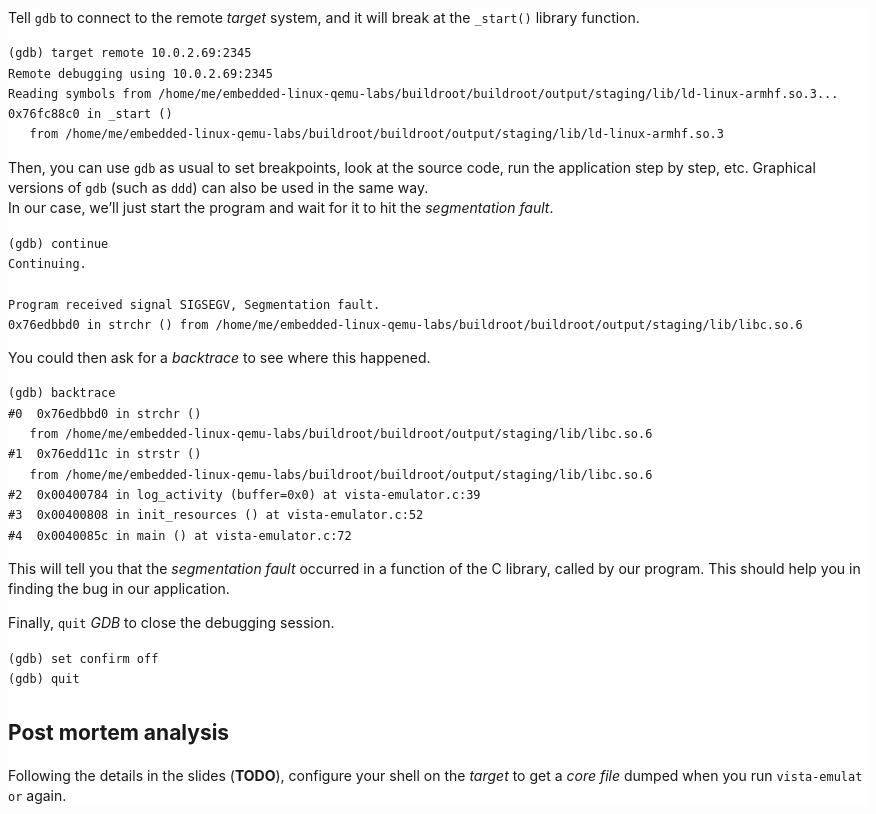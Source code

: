 Tell `gdb` to connect to the remote *target* system, and it will break at the `_start()` library function.

``` hl_lines="5"
(gdb) target remote 10.0.2.69:2345
Remote debugging using 10.0.2.69:2345
Reading symbols from /home/me/embedded-linux-qemu-labs/buildroot/buildroot/output/staging/lib/ld-linux-armhf.so.3...
0x76fc88c0 in _start ()
   from /home/me/embedded-linux-qemu-labs/buildroot/buildroot/output/staging/lib/ld-linux-armhf.so.3
```

Then, you can use `gdb` as usual to set breakpoints, look at the source code, run the application step by
step, etc.
Graphical versions of `gdb` (such as `ddd`) can also be used in the same way.<br/>
In our case, we’ll just start the program and wait for it to hit the *segmentation fault*.

``` hl_lines="5"
(gdb) continue
Continuing.

Program received signal SIGSEGV, Segmentation fault.
0x76edbbd0 in strchr () from /home/me/embedded-linux-qemu-labs/buildroot/buildroot/output/staging/lib/libc.so.6
```

You could then ask for a *backtrace* to see where this happened.

``` hl_lines="2-3"
(gdb) backtrace
#0  0x76edbbd0 in strchr ()
   from /home/me/embedded-linux-qemu-labs/buildroot/buildroot/output/staging/lib/libc.so.6
#1  0x76edd11c in strstr ()
   from /home/me/embedded-linux-qemu-labs/buildroot/buildroot/output/staging/lib/libc.so.6
#2  0x00400784 in log_activity (buffer=0x0) at vista-emulator.c:39
#3  0x00400808 in init_resources () at vista-emulator.c:52
#4  0x0040085c in main () at vista-emulator.c:72
```

This will tell you that the *segmentation fault* occurred in a function of the C library, called by
our program. This should help you in finding the bug in our application.

Finally, `quit` *GDB* to close the debugging session.

```
(gdb) set confirm off
(gdb) quit
```


## Post mortem analysis

Following the details in the slides (**TODO**), configure your shell on the *target* to get a *core file* dumped when you run `vista-emulator` again.

